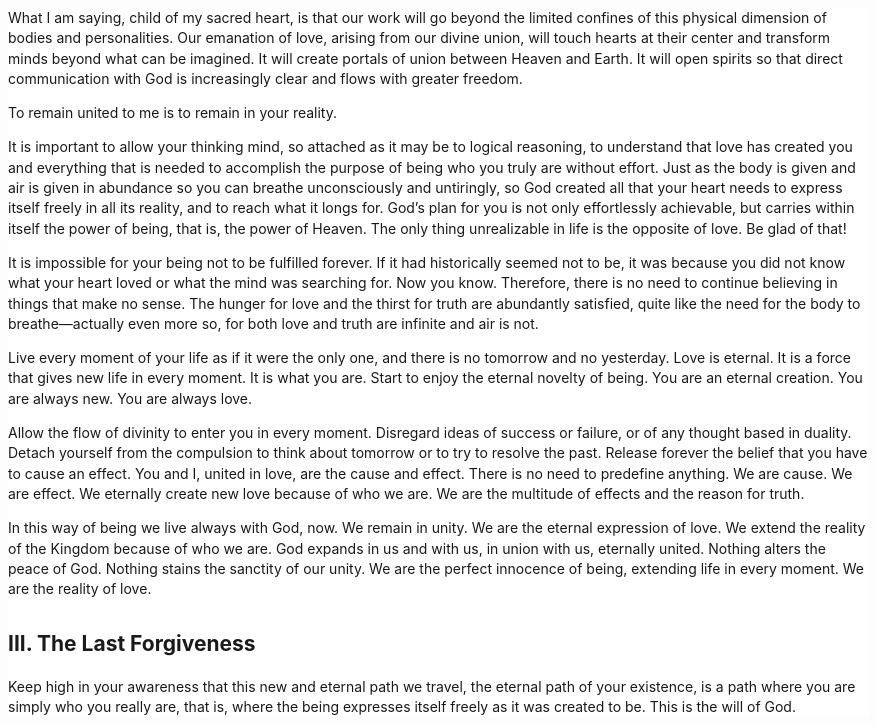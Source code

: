 What I am saying, child of my sacred heart, is that our work will go
beyond the limited confines of this physical dimension of bodies and
personalities. Our emanation of love, arising from our divine union,
will touch hearts at their center and transform minds beyond what can
be imagined. It will create portals of union between Heaven and Earth.
It will open spirits so that direct communication with God is
increasingly clear and flows with greater freedom.

To remain united to me is to remain in your reality.

It is important to allow your thinking mind, so attached as it may be to
logical reasoning, to understand that love has created you and
everything that is needed to accomplish the purpose of being who you
truly are without effort. Just as the body is given and air is given in
abundance so you can breathe unconsciously and untiringly, so God
created all that your heart needs to express itself freely in all its
reality, and to reach what it longs for. God’s plan for you is not only
effortlessly achievable, but carries within itself the power of being,
that is, the power of Heaven. The only thing unrealizable in life is the
opposite of love. Be glad of that!

It is impossible for your being not to be fulfilled forever. If it had
historically seemed not to be, it was because you did not know what your
heart loved or what the mind was searching for. Now you know. Therefore,
there is no need to continue believing in things that make no sense. The
hunger for love and the thirst for truth are abundantly satisfied, quite
like the need for the body to breathe—actually even more so, for both
love and truth are infinite and air is not.

Live every moment of your life as if it were the only one, and there is
no tomorrow and no yesterday. Love is eternal. It is a force that gives
new life in every moment. It is what you are. Start to enjoy the eternal
novelty of being. You are an eternal creation. You are always new. You
are always love.

Allow the flow of divinity to enter you in every moment. Disregard ideas
of success or failure, or of any thought based in duality. Detach
yourself from the compulsion to think about tomorrow or to try to
resolve the past. Release forever the belief that you have to cause an
effect. You and I, united in love, are the cause and effect. There is no
need to predefine anything. We are cause. We are effect. We eternally
create new love because of who we are. We are the multitude of effects
and the reason for truth.

In this way of being we live always with God, now. We remain in unity.
We are the eternal expression of love. We extend the reality of the
Kingdom because of who we are. God expands in us and with us, in union
with us, eternally united. Nothing alters the peace of God. Nothing
stains the sanctity of our unity. We are the perfect innocence of being,
extending life in every moment. We are the reality of love.

## III. The Last Forgiveness

Keep high in your awareness that this new and eternal path we travel,
the eternal path of your existence, is a path where you are simply who
you really are, that is, where the being expresses itself freely as it
was created to be. This is the will of God.

